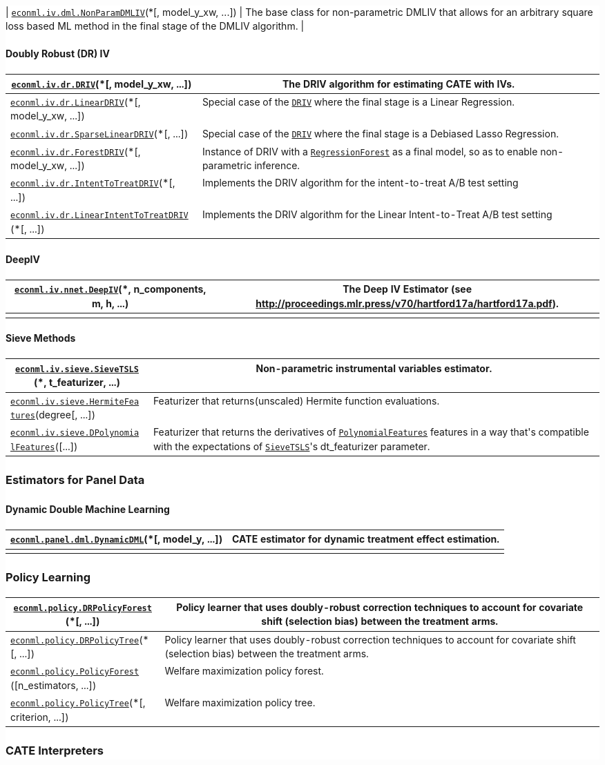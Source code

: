 | [`econml.iv.dml.NonParamDMLIV`](https://econml.azurewebsites.net/_autosummary/econml.iv.dml.NonParamDMLIV.html#econml.iv.dml.NonParamDMLIV)(*[, model_y_xw, ...]) | The base class for non-parametric DMLIV that allows for an arbitrary square loss based ML method in the final stage of the DMLIV algorithm. |

#### Doubly Robust (DR) IV

| [`econml.iv.dr.DRIV`](https://econml.azurewebsites.net/_autosummary/econml.iv.dr.DRIV.html#econml.iv.dr.DRIV)(*[, model_y_xw, ...]) | The DRIV algorithm for estimating CATE with IVs.             |
| ------------------------------------------------------------ | ------------------------------------------------------------ |
| [`econml.iv.dr.LinearDRIV`](https://econml.azurewebsites.net/_autosummary/econml.iv.dr.LinearDRIV.html#econml.iv.dr.LinearDRIV)(*[, model_y_xw, ...]) | Special case of the [`DRIV`](https://econml.azurewebsites.net/_autosummary/econml.iv.dr.DRIV.html#econml.iv.dr.DRIV) where the final stage is a Linear Regression. |
| [`econml.iv.dr.SparseLinearDRIV`](https://econml.azurewebsites.net/_autosummary/econml.iv.dr.SparseLinearDRIV.html#econml.iv.dr.SparseLinearDRIV)(*[, ...]) | Special case of the [`DRIV`](https://econml.azurewebsites.net/_autosummary/econml.iv.dr.DRIV.html#econml.iv.dr.DRIV) where the final stage is a Debiased Lasso Regression. |
| [`econml.iv.dr.ForestDRIV`](https://econml.azurewebsites.net/_autosummary/econml.iv.dr.ForestDRIV.html#econml.iv.dr.ForestDRIV)(*[, model_y_xw, ...]) | Instance of DRIV with a [`RegressionForest`](https://econml.azurewebsites.net/_autosummary/econml.grf.RegressionForest.html#econml.grf.RegressionForest) as a final model, so as to enable non-parametric inference. |
| [`econml.iv.dr.IntentToTreatDRIV`](https://econml.azurewebsites.net/_autosummary/econml.iv.dr.IntentToTreatDRIV.html#econml.iv.dr.IntentToTreatDRIV)(*[, ...]) | Implements the DRIV algorithm for the intent-to-treat A/B test setting |
| [`econml.iv.dr.LinearIntentToTreatDRIV`](https://econml.azurewebsites.net/_autosummary/econml.iv.dr.LinearIntentToTreatDRIV.html#econml.iv.dr.LinearIntentToTreatDRIV)(*[, ...]) | Implements the DRIV algorithm for the Linear Intent-to-Treat A/B test setting |

#### DeepIV

| [`econml.iv.nnet.DeepIV`](https://econml.azurewebsites.net/_autosummary/econml.iv.nnet.DeepIV.html#econml.iv.nnet.DeepIV)(*, n_components, m, h, ...) | The Deep IV Estimator (see http://proceedings.mlr.press/v70/hartford17a/hartford17a.pdf). |
| ------------------------------------------------------------ | ------------------------------------------------------------ |
|                                                              |                                                              |

#### Sieve Methods

| [`econml.iv.sieve.SieveTSLS`](https://econml.azurewebsites.net/_autosummary/econml.iv.sieve.SieveTSLS.html#econml.iv.sieve.SieveTSLS)(*, t_featurizer, ...) | Non-parametric instrumental variables estimator.             |
| ------------------------------------------------------------ | ------------------------------------------------------------ |
| [`econml.iv.sieve.HermiteFeatures`](https://econml.azurewebsites.net/_autosummary/econml.iv.sieve.HermiteFeatures.html#econml.iv.sieve.HermiteFeatures)(degree[, ...]) | Featurizer that returns(unscaled) Hermite function evaluations. |
| [`econml.iv.sieve.DPolynomialFeatures`](https://econml.azurewebsites.net/_autosummary/econml.iv.sieve.DPolynomialFeatures.html#econml.iv.sieve.DPolynomialFeatures)([...]) | Featurizer that returns the derivatives of [`PolynomialFeatures`](https://scikit-learn.org/stable/modules/generated/sklearn.preprocessing.PolynomialFeatures.html#sklearn.preprocessing.PolynomialFeatures) features in a way that's compatible with the expectations of [`SieveTSLS`](https://econml.azurewebsites.net/_autosummary/econml.iv.sieve.SieveTSLS.html#econml.iv.sieve.SieveTSLS)'s dt_featurizer parameter. |



### Estimators for Panel Data

#### Dynamic Double Machine Learning

| [`econml.panel.dml.DynamicDML`](https://econml.azurewebsites.net/_autosummary/econml.panel.dml.DynamicDML.html#econml.panel.dml.DynamicDML)(*[, model_y, ...]) | CATE estimator for dynamic treatment effect estimation. |
| ------------------------------------------------------------ | ------------------------------------------------------- |
|                                                              |                                                         |

### Policy Learning

| [`econml.policy.DRPolicyForest`](https://econml.azurewebsites.net/_autosummary/econml.policy.DRPolicyForest.html#econml.policy.DRPolicyForest)(*[, ...]) | Policy learner that uses doubly-robust correction techniques to account for covariate shift (selection bias) between the treatment arms. |
| ------------------------------------------------------------ | ------------------------------------------------------------ |
| [`econml.policy.DRPolicyTree`](https://econml.azurewebsites.net/_autosummary/econml.policy.DRPolicyTree.html#econml.policy.DRPolicyTree)(*[, ...]) | Policy learner that uses doubly-robust correction techniques to account for covariate shift (selection bias) between the treatment arms. |
| [`econml.policy.PolicyForest`](https://econml.azurewebsites.net/_autosummary/econml.policy.PolicyForest.html#econml.policy.PolicyForest)([n_estimators, ...]) | Welfare maximization policy forest.                          |
| [`econml.policy.PolicyTree`](https://econml.azurewebsites.net/_autosummary/econml.policy.PolicyTree.html#econml.policy.PolicyTree)(*[, criterion, ...]) | Welfare maximization policy tree.                            |

### CATE Interpreters
